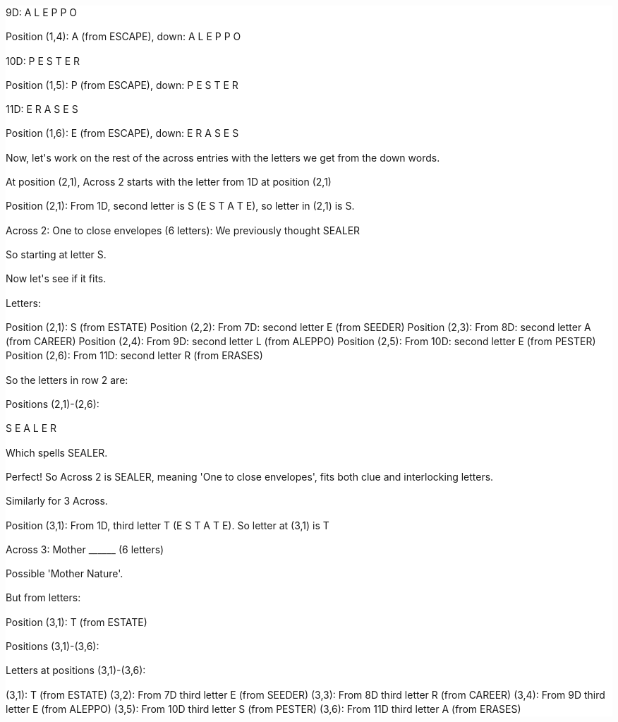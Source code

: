 9D: A L E P P O

Position (1,4): A (from ESCAPE), down: A L E P P O

10D: P E S T E R

Position (1,5): P (from ESCAPE), down: P E S T E R

11D: E R A S E S

Position (1,6): E (from ESCAPE), down: E R A S E S

Now, let's work on the rest of the across entries with the letters we get from the down words.

At position (2,1), Across 2 starts with the letter from 1D at position (2,1)

Position (2,1): From 1D, second letter is S (E S T A T E), so letter in (2,1) is S.

Across 2: One to close envelopes (6 letters): We previously thought SEALER

So starting at letter S.

Now let's see if it fits.

Letters:

Position (2,1): S (from ESTATE)
Position (2,2): From 7D: second letter E (from SEEDER)
Position (2,3): From 8D: second letter A (from CAREER)
Position (2,4): From 9D: second letter L (from ALEPPO)
Position (2,5): From 10D: second letter E (from PESTER)
Position (2,6): From 11D: second letter R (from ERASES)

So the letters in row 2 are:

Positions (2,1)-(2,6):

S E A L E R

Which spells SEALER.

Perfect! So Across 2 is SEALER, meaning 'One to close envelopes', fits both clue and interlocking letters.

Similarly for 3 Across.

Position (3,1): From 1D, third letter T (E S T A T E). So letter at (3,1) is T

Across 3: Mother ______ (6 letters)

Possible 'Mother Nature'.

But from letters:

Position (3,1): T (from ESTATE)

Positions (3,1)-(3,6):

Letters at positions (3,1)-(3,6):

(3,1): T (from ESTATE)
(3,2): From 7D third letter E (from SEEDER)
(3,3): From 8D third letter R (from CAREER)
(3,4): From 9D third letter E (from ALEPPO)
(3,5): From 10D third letter S (from PESTER)
(3,6): From 11D third letter A (from ERASES)
